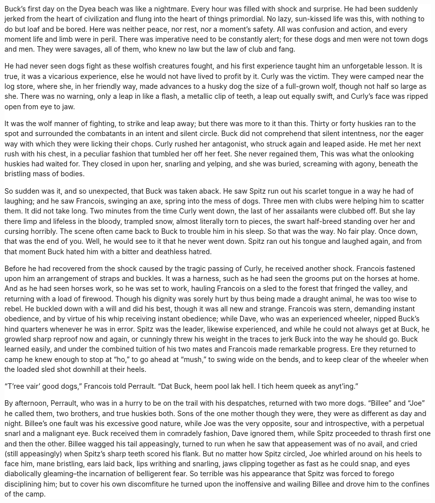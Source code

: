 
Buck’s first day on the Dyea beach was like a nightmare. Every hour was filled with shock and surprise. He had been suddenly jerked from the heart of civilization and flung into the heart of things primordial. No lazy, sun-kissed life was this, with nothing to do but loaf and be bored. Here was neither peace, nor rest, nor a moment’s safety. All was confusion and action, and every moment life and limb were in peril. There was imperative need to be constantly alert; for these dogs and men were not town dogs and men. They were savages, all of them, who knew no law but the law of club and fang.

He had never seen dogs fight as these wolfish creatures fought, and his first experience taught him an unforgetable lesson. It is true, it was a vicarious experience, else he would not have lived to profit by it. Curly was the victim. They were camped near the log store, where she, in her friendly way, made advances to a husky dog the size of a full-grown wolf, though not half so large as she. There was no warning, only a leap in like a flash, a metallic clip of teeth, a leap out equally swift, and Curly’s face was ripped open from eye to jaw.

It was the wolf manner of fighting, to strike and leap away; but there was more to it than this. Thirty or forty huskies ran to the spot and surrounded the combatants in an intent and silent circle. Buck did not comprehend that silent intentness, nor the eager way with which they were licking their chops. Curly rushed her antagonist, who struck again and leaped aside. He met her next rush with his chest, in a peculiar fashion that tumbled her off her feet. She never regained them, This was what the onlooking huskies had waited for. They closed in upon her, snarling and yelping, and she was buried, screaming with agony, beneath the bristling mass of bodies.

So sudden was it, and so unexpected, that Buck was taken aback. He saw Spitz run out his scarlet tongue in a way he had of laughing; and he saw Francois, swinging an axe, spring into the mess of dogs. Three men with clubs were helping him to scatter them. It did not take long. Two minutes from the time Curly went down, the last of her assailants were clubbed off. But she lay there limp and lifeless in the bloody, trampled snow, almost literally torn to pieces, the swart half-breed standing over her and cursing horribly. The scene often came back to Buck to trouble him in his sleep. So that was the way. No fair play. Once down, that was the end of you. Well, he would see to it that he never went down. Spitz ran out his tongue and laughed again, and from that moment Buck hated him with a bitter and deathless hatred.

Before he had recovered from the shock caused by the tragic passing of Curly, he received another shock. Francois fastened upon him an arrangement of straps and buckles. It was a harness, such as he had seen the grooms put on the horses at home. And as he had seen horses work, so he was set to work, hauling Francois on a sled to the forest that fringed the valley, and returning with a load of firewood. Though his dignity was sorely hurt by thus being made a draught animal, he was too wise to rebel. He buckled down with a will and did his best, though it was all new and strange. Francois was stern, demanding instant obedience, and by virtue of his whip receiving instant obedience; while Dave, who was an experienced wheeler, nipped Buck’s hind quarters whenever he was in error. Spitz was the leader, likewise experienced, and while he could not always get at Buck, he growled sharp reproof now and again, or cunningly threw his weight in the traces to jerk Buck into the way he should go. Buck learned easily, and under the combined tuition of his two mates and Francois made remarkable progress. Ere they returned to camp he knew enough to stop at “ho,” to go ahead at “mush,” to swing wide on the bends, and to keep clear of the wheeler when the loaded sled shot downhill at their heels.

“T’ree vair’ good dogs,” Francois told Perrault. “Dat Buck, heem pool lak hell. I tich heem queek as anyt’ing.”

By afternoon, Perrault, who was in a hurry to be on the trail with his despatches, returned with two more dogs. “Billee” and “Joe” he called them, two brothers, and true huskies both. Sons of the one mother though they were, they were as different as day and night. Billee’s one fault was his excessive good nature, while Joe was the very opposite, sour and introspective, with a perpetual snarl and a malignant eye. Buck received them in comradely fashion, Dave ignored them, while Spitz proceeded to thrash first one and then the other. Billee wagged his tail appeasingly, turned to run when he saw that appeasement was of no avail, and cried (still appeasingly) when Spitz’s sharp teeth scored his flank. But no matter how Spitz circled, Joe whirled around on his heels to face him, mane bristling, ears laid back, lips writhing and snarling, jaws clipping together as fast as he could snap, and eyes diabolically gleaming–the incarnation of belligerent fear. So terrible was his appearance that Spitz was forced to forego disciplining him; but to cover his own discomfiture he turned upon the inoffensive and wailing Billee and drove him to the confines of the camp.
